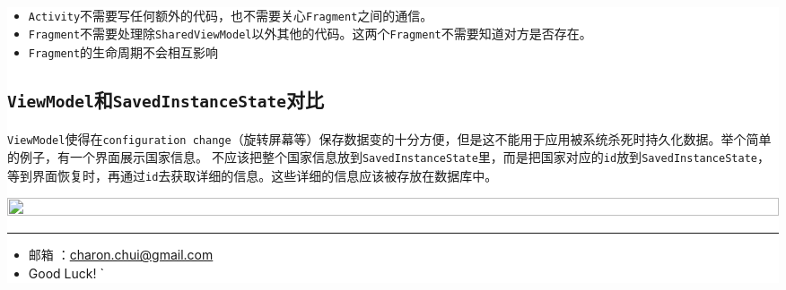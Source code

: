 - `Activity`不需要写任何额外的代码，也不需要关心`Fragment`之间的通信。
- `Fragment`不需要处理除`SharedViewModel`以外其他的代码。这两个`Fragment`不需要知道对方是否存在。
- `Fragment`的生命周期不会相互影响




`ViewModel`和`SavedInstanceState`对比
---

`ViewModel`使得在`configuration change`（旋转屏幕等）保存数据变的十分方便，但是这不能用于应用被系统杀死时持久化数据。举个简单的例子，有一个界面展示国家信息。
不应该把整个国家信息放到`SavedInstanceState`里，而是把国家对应的`id`放到`SavedInstanceState`，等到界面恢复时，再通过`id`去获取详细的信息。这些详细的信息应该被存放在数据库中。



<img src="https://raw.githubusercontent.com/CharonChui/Pictures/master/viewModel_saveinstancestate.png" width="100%" height="100%">


---

- 邮箱 ：charon.chui@gmail.com  
- Good Luck! `